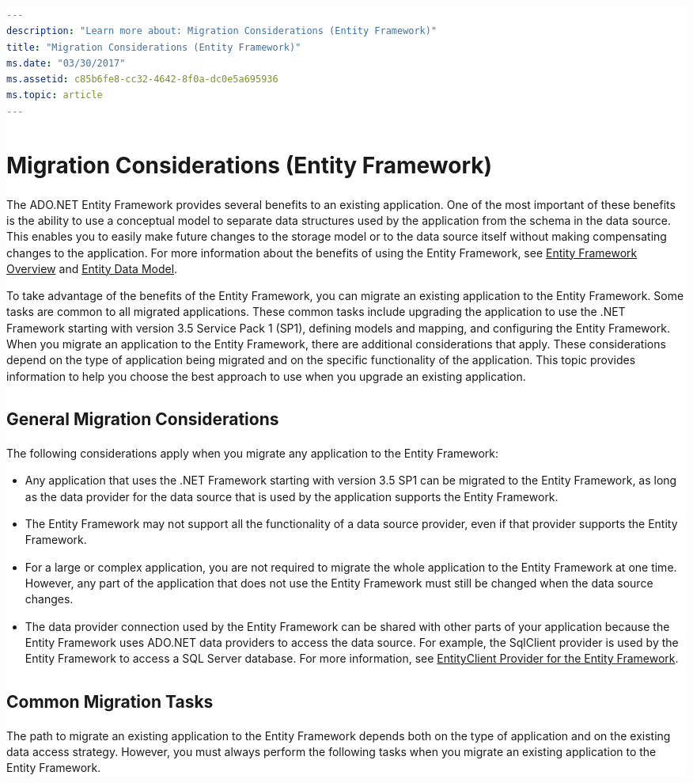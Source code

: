 ```yaml
---
description: "Learn more about: Migration Considerations (Entity Framework)"
title: "Migration Considerations (Entity Framework)"
ms.date: "03/30/2017"
ms.assetid: c85b6fe8-cc32-4642-8f0a-dc0e5a695936
ms.topic: article
---
```

# Migration Considerations (Entity Framework)

The ADO.NET Entity Framework provides several benefits to an existing application. One of the most important of these benefits is the ability to use a conceptual model to separate data structures used by the application from the schema in the data source. This enables you to easily make future changes to the storage model or to the data source itself without making compensating changes to the application. For more information about the benefits of using the Entity Framework, see [Entity Framework Overview](overview.md) and [Entity Data Model](../entity-data-model.md).

 To take advantage of the benefits of the Entity Framework, you can migrate an existing application to the Entity Framework. Some tasks are common to all migrated applications. These common tasks include upgrading the application to use the .NET Framework starting with version 3.5 Service Pack 1 (SP1), defining models and mapping, and configuring the Entity Framework. When you migrate an application to the Entity Framework, there are additional considerations that apply. These considerations depend on the type of application being migrated and on the specific functionality of the application. This topic provides information to help you choose the best approach to use when you upgrade an existing application.

## General Migration Considerations

 The following considerations apply when you migrate any application to the Entity Framework:

- Any application that uses the .NET Framework starting with version 3.5 SP1 can be migrated to the Entity Framework, as long as the data provider for the data source that is used by the application supports the Entity Framework.

- The Entity Framework may not support all the functionality of a data source provider, even if that provider supports the Entity Framework.

- For a large or complex application, you are not required to migrate the whole application to the Entity Framework at one time. However, any part of the application that does not use the Entity Framework must still be changed when the data source changes.

- The data provider connection used by the Entity Framework can be shared with other parts of your application because the Entity Framework uses ADO.NET data providers to access the data source. For example, the SqlClient provider is used by the Entity Framework to access a SQL Server database. For more information, see [EntityClient Provider for the Entity Framework](entityclient-provider-for-the-entity-framework.md).

## Common Migration Tasks

 The path to migrate an existing application to the Entity Framework depends both on the type of application and on the existing data access strategy. However, you must always perform the following tasks when you migrate an existing application to the Entity Framework.
